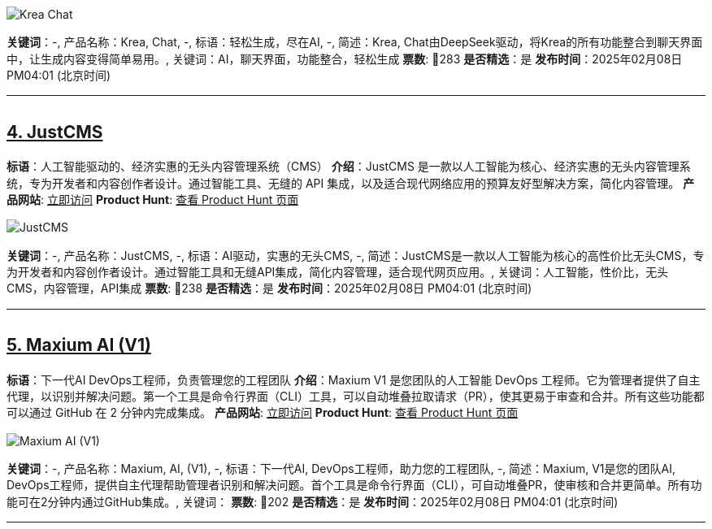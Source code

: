 ![Krea Chat](https://ph-files.imgix.net/680ccca2-319b-43d5-af4a-7539044f8e2c.png?auto=format&fit=crop&frame=1&h=512&w=1024)

**关键词**：-, 产品名称：Krea, Chat, -, 标语：轻松生成，尽在AI, -, 简述：Krea, Chat由DeepSeek驱动，将Krea的所有功能整合到聊天界面中，让生成内容变得简单易用。, 关键词：AI，聊天界面，功能整合，轻松生成
**票数**: 🔺283
**是否精选**：是
**发布时间**：2025年02月08日 PM04:01 (北京时间)

---

## [4. JustCMS](https://www.producthunt.com/posts/justcms?utm_campaign=producthunt-api&utm_medium=api-v2&utm_source=Application%3A+nextauth+%28ID%3A+151633%29)
**标语**：人工智能驱动的、经济实惠的无头内容管理系统（CMS）
**介绍**：JustCMS 是一款以人工智能为核心、经济实惠的无头内容管理系统，专为开发者和内容创作者设计。通过智能工具、无缝的 API 集成，以及适合现代网络应用的预算友好型解决方案，简化内容管理。
**产品网站**: [立即访问](https://www.producthunt.com/r/RN36BVWJODHD44?utm_campaign=producthunt-api&utm_medium=api-v2&utm_source=Application%3A+nextauth+%28ID%3A+151633%29)
**Product Hunt**: [查看 Product Hunt 页面](https://www.producthunt.com/posts/justcms?utm_campaign=producthunt-api&utm_medium=api-v2&utm_source=Application%3A+nextauth+%28ID%3A+151633%29)

![JustCMS](https://ph-files.imgix.net/3d59555b-6863-499e-a50d-80d207717de0.png?auto=format&fit=crop&frame=1&h=512&w=1024)

**关键词**：-, 产品名称：JustCMS, -, 标语：AI驱动，实惠的无头CMS, -, 简述：JustCMS是一款以人工智能为核心的高性价比无头CMS，专为开发者和内容创作者设计。通过智能工具和无缝API集成，简化内容管理，适合现代网页应用。, 关键词：人工智能，性价比，无头CMS，内容管理，API集成
**票数**: 🔺238
**是否精选**：是
**发布时间**：2025年02月08日 PM04:01 (北京时间)

---

## [5. Maxium AI (V1)](https://www.producthunt.com/posts/maxium-ai-v1?utm_campaign=producthunt-api&utm_medium=api-v2&utm_source=Application%3A+nextauth+%28ID%3A+151633%29)
**标语**：下一代AI DevOps工程师，负责管理您的工程团队
**介绍**：Maxium V1 是您团队的人工智能 DevOps 工程师。它为管理者提供了自主代理，以识别并解决问题。第一个工具是命令行界面（CLI）工具，可以自动堆叠拉取请求（PR），使其更易于审查和合并。所有这些功能都可以通过 GitHub 在 2 分钟内完成集成。
**产品网站**: [立即访问](https://www.producthunt.com/r/55LE7BMWIL7QGM?utm_campaign=producthunt-api&utm_medium=api-v2&utm_source=Application%3A+nextauth+%28ID%3A+151633%29)
**Product Hunt**: [查看 Product Hunt 页面](https://www.producthunt.com/posts/maxium-ai-v1?utm_campaign=producthunt-api&utm_medium=api-v2&utm_source=Application%3A+nextauth+%28ID%3A+151633%29)

![Maxium AI (V1)](https://ph-files.imgix.net/54ab7651-9166-49d3-a6c0-917b9af718e6.jpeg?auto=format&fit=crop&frame=1&h=512&w=1024)

**关键词**：-, 产品名称：Maxium, AI, (V1), -, 标语：下一代AI, DevOps工程师，助力您的工程团队, -, 简述：Maxium, V1是您的团队AI, DevOps工程师，提供自主代理帮助管理者识别和解决问题。首个工具是命令行界面（CLI），可自动堆叠PR，使审核和合并更简单。所有功能可在2分钟内通过GitHub集成。, 关键词：
**票数**: 🔺202
**是否精选**：是
**发布时间**：2025年02月08日 PM04:01 (北京时间)

---
